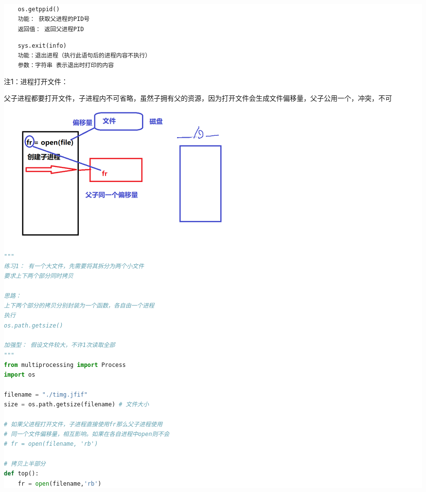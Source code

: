 ```
    os.getppid()
    功能： 获取父进程的PID号
    返回值： 返回父进程PID
```

```
    sys.exit(info)
    功能：退出进程（执行此语句后的进程内容不执行）
    参数：字符串 表示退出时打印的内容
```

注1：进程打开文件：

父子进程都要打开文件，子进程内不可省略，虽然子拥有父的资源，因为打开文件会生成文件偏移量，父子公用一个，冲突，不可

<img src="./img/jinchengwenjian.png" style="zoom: 50%;" />

```python
"""
练习1： 有一个大文件，先需要将其拆分为两个小文件
要求上下两个部分同时拷贝

思路：
上下两个部分的拷贝分别封装为一个函数，各自由一个进程
执行
os.path.getsize()

加强型： 假设文件较大，不许1次读取全部
"""
from multiprocessing import Process
import os

filename = "./timg.jfif"
size = os.path.getsize(filename) # 文件大小

# 如果父进程打开文件，子进程直接使用fr那么父子进程使用
# 同一个文件偏移量，相互影响。如果在各自进程中open则不会
# fr = open(filename, 'rb')

# 拷贝上半部分
def top():
    fr = open(filename,'rb')
```
